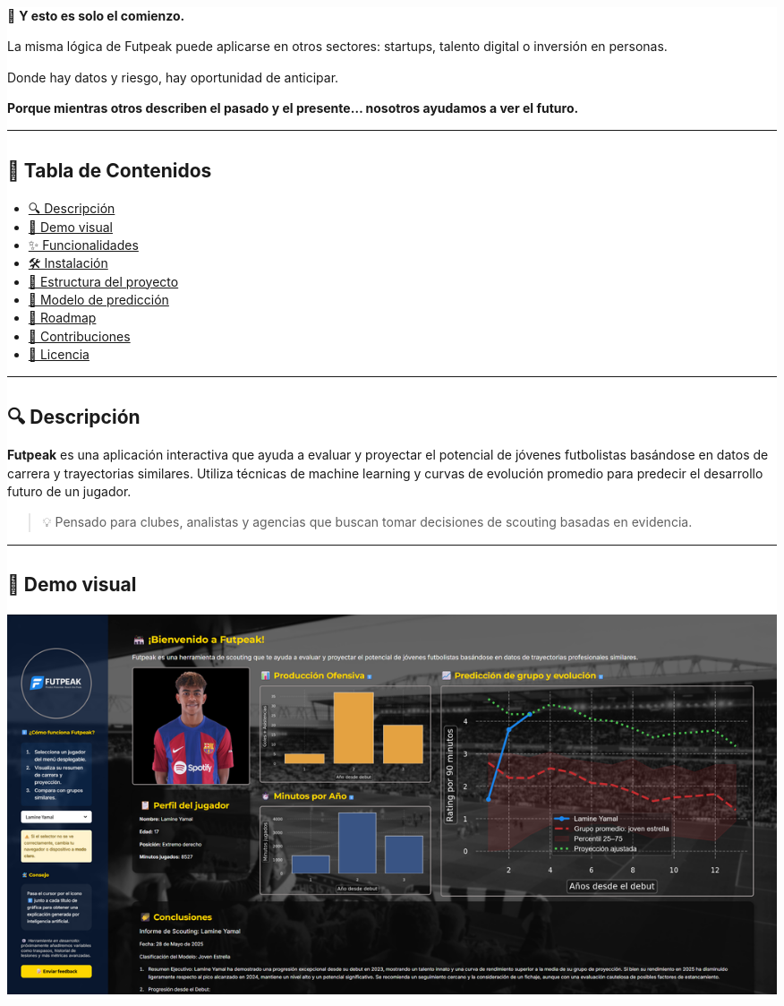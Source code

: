🧠 **Y esto es solo el comienzo.**

La misma lógica de Futpeak puede aplicarse en otros sectores: startups, talento digital o inversión en personas.  

Donde hay datos y riesgo, hay oportunidad de anticipar.  

**Porque mientras otros describen el pasado y el presente… nosotros ayudamos a ver el futuro.**

---


## 🧭 Tabla de Contenidos

- [🔍 Descripción](#-descripción)
- [🎥 Demo visual](#-demo-visual)
- [✨ Funcionalidades](#-funcionalidades)
- [🛠️ Instalación](#-instalación)
- [📁 Estructura del proyecto](#-estructura-del-proyecto)
- [🧠 Modelo de predicción](#-modelo-de-predicción)
- [🚧 Roadmap](#-roadmap)
- [🤝 Contribuciones](#-contribuciones)
- [📄 Licencia](#-licencia)

---

## 🔍 Descripción

**Futpeak** es una aplicación interactiva que ayuda a evaluar y proyectar el potencial de jóvenes futbolistas basándose en datos de carrera y trayectorias similares. Utiliza técnicas de machine learning y curvas de evolución promedio para predecir el desarrollo futuro de un jugador.

> 💡 Pensado para clubes, analistas y agencias que buscan tomar decisiones de scouting basadas en evidencia.

---

## 🎥 Demo visual

<p align="center">
  <a href="https://futpeak.streamlit.app/">
    <img src="src/assets/App_LamineYamal.png" alt="Demo de la app" width="100%">
  </a>
</p>
